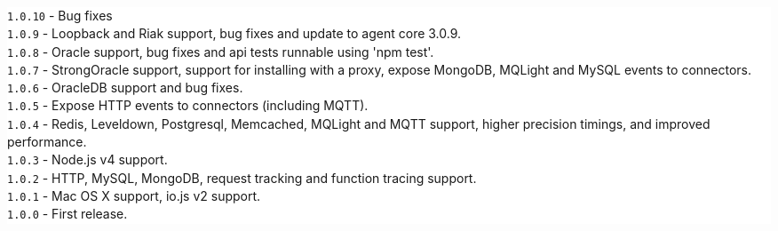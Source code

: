 `1.0.10` - Bug fixes  
`1.0.9` - Loopback and Riak support, bug fixes and update to agent core 3.0.9.  
`1.0.8` - Oracle support, bug fixes and api tests runnable using 'npm test'.  
`1.0.7` - StrongOracle support, support for installing with a proxy, expose MongoDB, MQLight and MySQL events to connectors.  
`1.0.6` - OracleDB support and bug fixes.  
`1.0.5` - Expose HTTP events to connectors (including MQTT).  
`1.0.4` - Redis, Leveldown, Postgresql, Memcached, MQLight and MQTT support, higher precision timings, and improved performance.  
`1.0.3` - Node.js v4 support.  
`1.0.2` - HTTP, MySQL, MongoDB, request tracking and function tracing support.  
`1.0.1` - Mac OS X support, io.js v2 support.  
`1.0.0` - First release.

[1]:https://marketplace.eclipse.org/content/ibm-monitoring-and-diagnostic-tools-health-center
[2]:http://www.ibm.com/support/knowledgecenter/SS3KLZ/com.ibm.java.diagnostics.healthcenter.doc/topics/connecting.html
[3]:https://github.com/RuntimeTools/appmetrics/wiki
[4]:https://docs.npmjs.com/files/folders
[5]:https://github.com/RuntimeTools/appmetrics/issues
[6]:https://github.com/RuntimeTools/appmetrics
